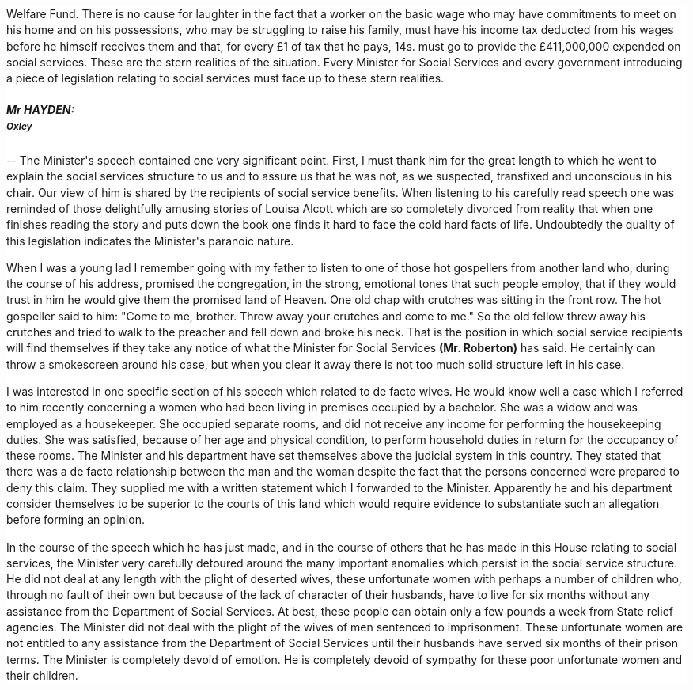 Welfare Fund. There is no cause for laughter in the fact that a worker on the basic wage who may have commitments to meet on his home and on his possessions, who may be struggling to raise his family, must have his income tax deducted from his wages before he himself receives them and that, for every £1 of tax that he pays, 14s. must go to provide the £411,000,000 expended on social services. These are the stern realities of the situation. Every Minister for Social Services and every government introducing a piece of legislation relating to social services must face up to these stern realities. 

##### Mr HAYDEN:<br><small class="text-muted">Oxley</small>

-- The Minister's speech contained one very significant point. First, I must thank him for the great length to which he went to explain the social services structure to us and to assure us that he was not, as we suspected, transfixed and unconscious in his chair. Our view of him is shared by the recipients of social service benefits. When listening to his carefully read speech one was reminded of those delightfully amusing stories of Louisa Alcott which are so completely divorced from reality that when one finishes reading the story and puts down the book one finds it hard to face the cold hard facts of life. Undoubtedly the quality of this legislation indicates the Minister's paranoic nature. 

When I was a young lad I remember going with my father to listen to one of those hot gospellers from another land who, during the course of his address, promised the congregation, in the strong, emotional tones that such people employ, that if they would trust in him he would give them the promised land of Heaven. One old chap with crutches was sitting in the front row. The hot gospeller said to him: "Come to me, brother. Throw away your crutches and come to me." So the old fellow threw away his crutches and tried to walk to the preacher and fell down and broke his neck. That is the position in which social service recipients will find themselves if they take any notice of what the Minister for Social Services  **(Mr. Roberton)**  has said. He certainly can throw a smokescreen around his case, but when you clear it away there is not too much solid structure left in his case. 

I was interested in one specific section of his speech which related to de facto wives. He would know well a case which I referred to him recently concerning a women who had been living in premises occupied by a bachelor. She was a widow and was employed as a housekeeper. She occupied separate rooms, and did not receive any income for performing the housekeeping duties. She was satisfied, because of her age and physical condition, to perform household duties in return for the occupancy of these rooms. The Minister and his department have set themselves above the judicial system in this country. They stated that there was a de facto relationship between the man and the woman despite the fact that the persons concerned were prepared to deny this claim. They supplied me with a written statement which I forwarded to the Minister. Apparently he and his department consider themselves to be superior to the courts of this land which would require evidence to substantiate such an allegation before forming an opinion. 

In the course of the speech which he has just made, and in the course of others that he has made in this House relating to social services, the Minister very carefully detoured around the many important anomalies which persist in the social service structure. He did not deal at any length with the plight of deserted wives, these unfortunate women with perhaps a number of children who, through no fault of their own but because of the lack of character of their husbands, have to live for six months without any assistance from the Department of Social Services. At best, these people can obtain only a few pounds a week from State relief agencies. The Minister did not deal with the plight of the wives of men sentenced to imprisonment. These unfortunate women are not entitled to any assistance from the Department of Social Services until their husbands have served six months of their prison terms. The Minister is completely devoid of emotion. He is completely devoid of sympathy for these poor unfortunate women and their children. 
